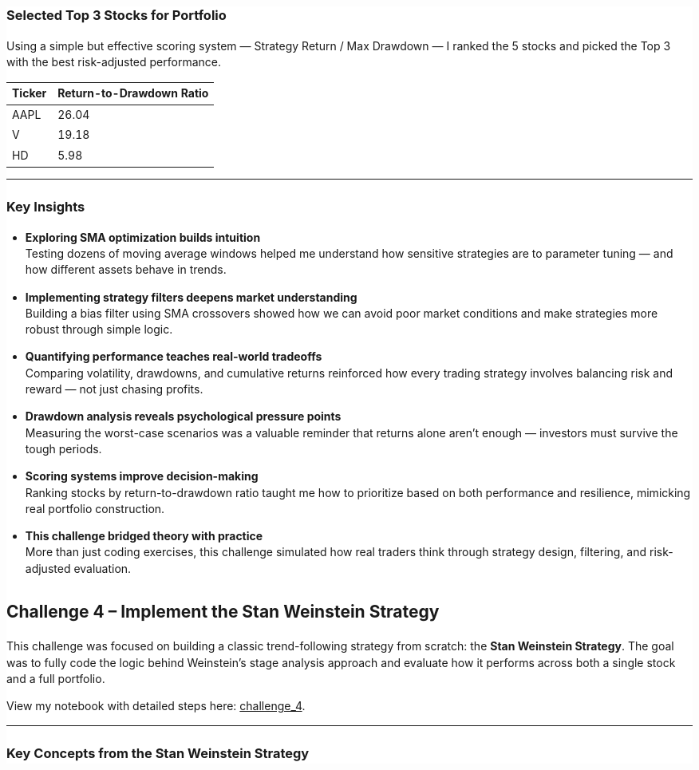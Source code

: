 

###  Selected Top 3 Stocks for Portfolio
Using a simple but effective scoring system — Strategy Return / Max Drawdown — I ranked the 5 stocks and picked the Top 3 with the best risk-adjusted performance.

| Ticker | Return-to-Drawdown Ratio |
| ------ | ------------------------ |
| AAPL   | 26.04                    |
| V      | 19.18                    |
| HD     | 5.98                     |


---

###  Key Insights

- **Exploring SMA optimization builds intuition**  
  Testing dozens of moving average windows helped me understand how sensitive strategies are to parameter tuning — and how different assets behave in trends.

- **Implementing strategy filters deepens market understanding**  
  Building a bias filter using SMA crossovers showed how we can avoid poor market conditions and make strategies more robust through simple logic.

- **Quantifying performance teaches real-world tradeoffs**  
  Comparing volatility, drawdowns, and cumulative returns reinforced how every trading strategy involves balancing risk and reward — not just chasing profits.

- **Drawdown analysis reveals psychological pressure points**  
  Measuring the worst-case scenarios was a valuable reminder that returns alone aren’t enough — investors must survive the tough periods.

- **Scoring systems improve decision-making**  
  Ranking stocks by return-to-drawdown ratio taught me how to prioritize based on both performance and resilience, mimicking real portfolio construction.

- **This challenge bridged theory with practice**  
  More than just coding exercises, this challenge simulated how real traders think through strategy design, filtering, and risk-adjusted evaluation.


##  Challenge 4 – Implement the Stan Weinstein Strategy

This challenge was focused on building a classic trend-following strategy from scratch: the **Stan Weinstein Strategy**. The goal was to fully code the logic behind Weinstein’s stage analysis approach and evaluate how it performs across both a single stock and a full portfolio.

View my notebook with detailed steps here: [challenge_4](challenge_4.ipynb).

---

###  Key Concepts from the Stan Weinstein Strategy
